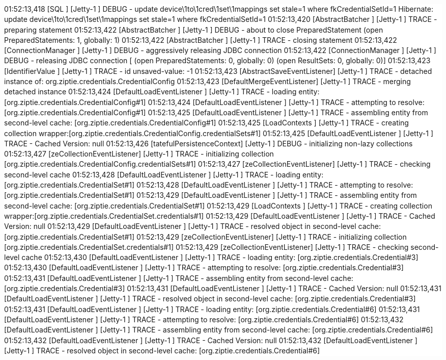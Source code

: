 01:52:13,418 [SQL                      ] [Jetty-1                  ] DEBUG - update device\1to\1cred\1set\1mappings set stale=1 where fkCredentialSetId=1
Hibernate: update device\1to\1cred\1set\1mappings set stale=1 where fkCredentialSetId=1
01:52:13,420 [AbstractBatcher          ] [Jetty-1                  ] TRACE - preparing statement
01:52:13,422 [AbstractBatcher          ] [Jetty-1                  ] DEBUG - about to close PreparedStatement (open PreparedStatements: 1, globally: 1)
01:52:13,422 [AbstractBatcher          ] [Jetty-1                  ] TRACE - closing statement
01:52:13,422 [ConnectionManager        ] [Jetty-1                  ] DEBUG - aggressively releasing JDBC connection
01:52:13,422 [ConnectionManager        ] [Jetty-1                  ] DEBUG - releasing JDBC connection [ (open PreparedStatements: 0, globally: 0) (open ResultSets: 0, globally: 0)]
01:52:13,423 [IdentifierValue          ] [Jetty-1                  ] TRACE - id unsaved-value: -1
01:52:13,423 [AbstractSaveEventListener] [Jetty-1                  ] TRACE - detached instance of: org.ziptie.credentials.CredentialConfig
01:52:13,423 [DefaultMergeEventListener] [Jetty-1                  ] TRACE - merging detached instance
01:52:13,424 [DefaultLoadEventListener ] [Jetty-1                  ] TRACE - loading entity: [org.ziptie.credentials.CredentialConfig#1]
01:52:13,424 [DefaultLoadEventListener ] [Jetty-1                  ] TRACE - attempting to resolve: [org.ziptie.credentials.CredentialConfig#1]
01:52:13,425 [DefaultLoadEventListener ] [Jetty-1                  ] TRACE - assembling entity from second-level cache: [org.ziptie.credentials.CredentialConfig#1]
01:52:13,425 [LoadContexts             ] [Jetty-1                  ] TRACE - creating collection wrapper:[org.ziptie.credentials.CredentialConfig.credentialSets#1]
01:52:13,425 [DefaultLoadEventListener ] [Jetty-1                  ] TRACE - Cached Version: null
01:52:13,426 [tatefulPersistenceContext] [Jetty-1                  ] DEBUG - initializing non-lazy collections
01:52:13,427 [zeCollectionEventListener] [Jetty-1                  ] TRACE - initializing collection [org.ziptie.credentials.CredentialConfig.credentialSets#1]
01:52:13,427 [zeCollectionEventListener] [Jetty-1                  ] TRACE - checking second-level cache
01:52:13,428 [DefaultLoadEventListener ] [Jetty-1                  ] TRACE - loading entity: [org.ziptie.credentials.CredentialSet#1]
01:52:13,428 [DefaultLoadEventListener ] [Jetty-1                  ] TRACE - attempting to resolve: [org.ziptie.credentials.CredentialSet#1]
01:52:13,429 [DefaultLoadEventListener ] [Jetty-1                  ] TRACE - assembling entity from second-level cache: [org.ziptie.credentials.CredentialSet#1]
01:52:13,429 [LoadContexts             ] [Jetty-1                  ] TRACE - creating collection wrapper:[org.ziptie.credentials.CredentialSet.credentials#1]
01:52:13,429 [DefaultLoadEventListener ] [Jetty-1                  ] TRACE - Cached Version: null
01:52:13,429 [DefaultLoadEventListener ] [Jetty-1                  ] TRACE - resolved object in second-level cache: [org.ziptie.credentials.CredentialSet#1]
01:52:13,429 [zeCollectionEventListener] [Jetty-1                  ] TRACE - initializing collection [org.ziptie.credentials.CredentialSet.credentials#1]
01:52:13,429 [zeCollectionEventListener] [Jetty-1                  ] TRACE - checking second-level cache
01:52:13,430 [DefaultLoadEventListener ] [Jetty-1                  ] TRACE - loading entity: [org.ziptie.credentials.Credential#3]
01:52:13,430 [DefaultLoadEventListener ] [Jetty-1                  ] TRACE - attempting to resolve: [org.ziptie.credentials.Credential#3]
01:52:13,431 [DefaultLoadEventListener ] [Jetty-1                  ] TRACE - assembling entity from second-level cache: [org.ziptie.credentials.Credential#3]
01:52:13,431 [DefaultLoadEventListener ] [Jetty-1                  ] TRACE - Cached Version: null
01:52:13,431 [DefaultLoadEventListener ] [Jetty-1                  ] TRACE - resolved object in second-level cache: [org.ziptie.credentials.Credential#3]
01:52:13,431 [DefaultLoadEventListener ] [Jetty-1                  ] TRACE - loading entity: [org.ziptie.credentials.Credential#6]
01:52:13,431 [DefaultLoadEventListener ] [Jetty-1                  ] TRACE - attempting to resolve: [org.ziptie.credentials.Credential#6]
01:52:13,432 [DefaultLoadEventListener ] [Jetty-1                  ] TRACE - assembling entity from second-level cache: [org.ziptie.credentials.Credential#6]
01:52:13,432 [DefaultLoadEventListener ] [Jetty-1                  ] TRACE - Cached Version: null
01:52:13,432 [DefaultLoadEventListener ] [Jetty-1                  ] TRACE - resolved object in second-level cache: [org.ziptie.credentials.Credential#6]